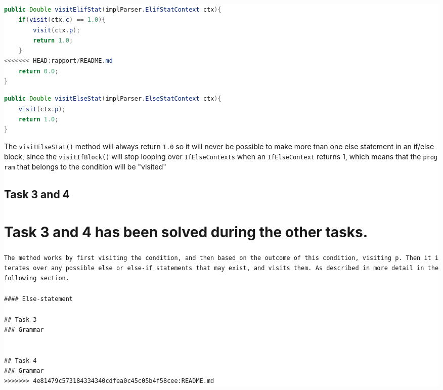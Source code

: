 ```java
public Double visitElifStat(implParser.ElifStatContext ctx){
    if(visit(ctx.c) == 1.0){
        visit(ctx.p);
        return 1.0;
    }
<<<<<<< HEAD:rapport/README.md
    return 0.0;
}
```

```java
public Double visitElseStat(implParser.ElseStatContext ctx){
    visit(ctx.p);
    return 1.0;
}
```

The `visitElseStat()` method will always return `1.0` so it will never be possible to make more tnan one else statement in an if/else block, since the `visitIfBlock()` will stop looping over `IfElseContexts` when an `IfElseContext` returns 1, which means that the `program` that belongs to the condition will be "visited"

## Task 3 and 4
Task 3 and 4 has been solved during the other tasks.
=======
   ```
   The method works by first visiting the condition, and then based on the outcome of this condition, visiting p. Then it iterates over any possible else or else-if statements that may exist, and visits them. As described in more detail in the following section.
  
  #### Else-statement
  
  ## Task 3
  ### Grammar
  
  
  ## Task 4
  ### Grammar
>>>>>>> 4e81479c573184334340cdfea0c45c05b4f58cee:README.md
